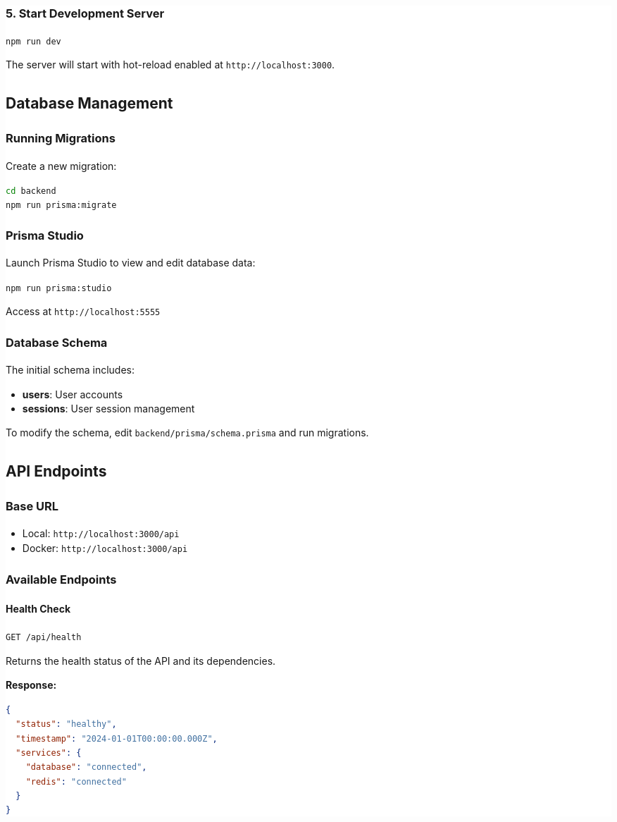 ### 5. Start Development Server

```bash
npm run dev
```

The server will start with hot-reload enabled at `http://localhost:3000`.

## Database Management

### Running Migrations

Create a new migration:

```bash
cd backend
npm run prisma:migrate
```

### Prisma Studio

Launch Prisma Studio to view and edit database data:

```bash
npm run prisma:studio
```

Access at `http://localhost:5555`

### Database Schema

The initial schema includes:

- **users**: User accounts
- **sessions**: User session management

To modify the schema, edit `backend/prisma/schema.prisma` and run migrations.

## API Endpoints

### Base URL

- Local: `http://localhost:3000/api`
- Docker: `http://localhost:3000/api`

### Available Endpoints

#### Health Check
```
GET /api/health
```

Returns the health status of the API and its dependencies.

**Response:**
```json
{
  "status": "healthy",
  "timestamp": "2024-01-01T00:00:00.000Z",
  "services": {
    "database": "connected",
    "redis": "connected"
  }
}
```
